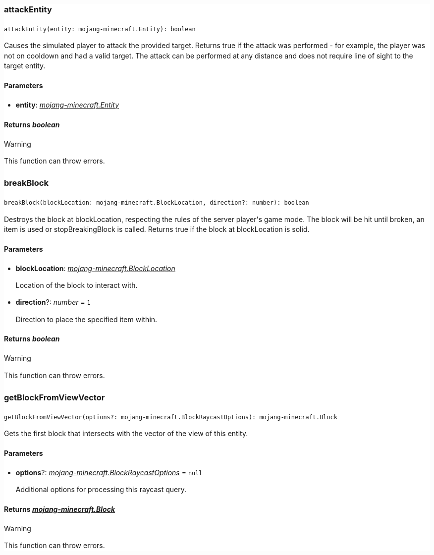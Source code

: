 ### **attackEntity**
`
attackEntity(entity: mojang-minecraft.Entity): boolean
`

Causes the simulated player to attack the provided target. Returns true if the attack was performed - for example, the player was not on cooldown and had a valid target. The attack can be performed at any distance and does not require line of sight to the target entity.
#### **Parameters**
- **entity**: [*mojang-minecraft.Entity*](../mojang-minecraft/Entity.md)

#### **Returns** *boolean*

> [!WARNING]
> This function can throw errors.

### **breakBlock**
`
breakBlock(blockLocation: mojang-minecraft.BlockLocation, direction?: number): boolean
`

Destroys the block at blockLocation, respecting the rules of the server player's game mode. The block will be hit until broken, an item is used or stopBreakingBlock is called. Returns true if the block at blockLocation is solid.
#### **Parameters**
- **blockLocation**: [*mojang-minecraft.BlockLocation*](../mojang-minecraft/BlockLocation.md)
  
  Location of the block to interact with.
- **direction**?: *number* = `1`
  
  Direction to place the specified item within.

#### **Returns** *boolean*

> [!WARNING]
> This function can throw errors.

### **getBlockFromViewVector**
`
getBlockFromViewVector(options?: mojang-minecraft.BlockRaycastOptions): mojang-minecraft.Block
`

Gets the first block that intersects with the vector of the view of this entity.
#### **Parameters**
- **options**?: [*mojang-minecraft.BlockRaycastOptions*](../mojang-minecraft/BlockRaycastOptions.md) = `null`
  
  Additional options for processing this raycast query.

#### **Returns** [*mojang-minecraft.Block*](../mojang-minecraft/Block.md)

> [!WARNING]
> This function can throw errors.
